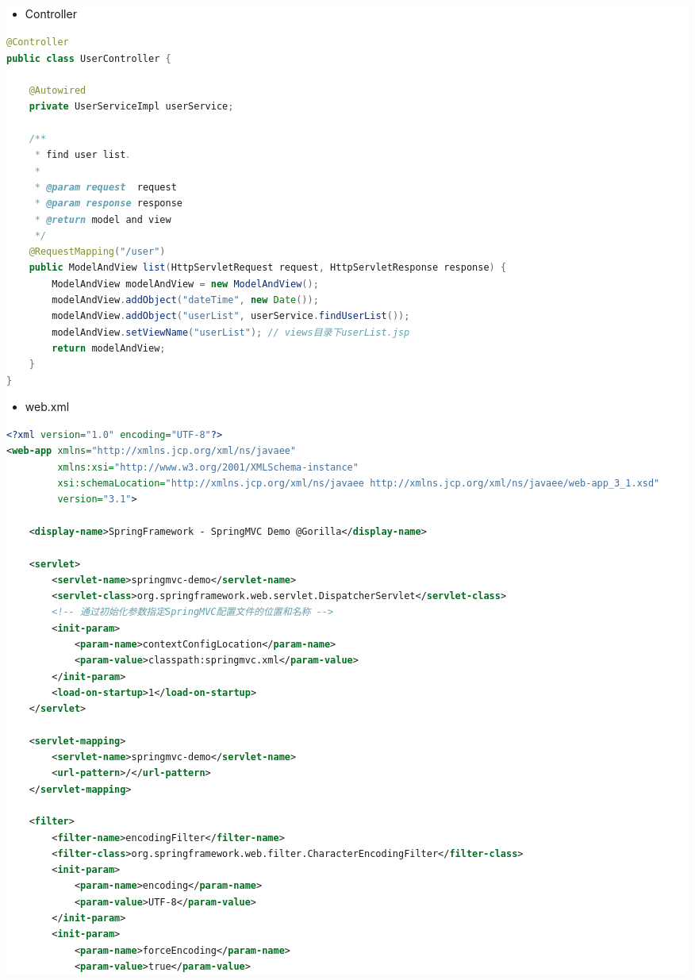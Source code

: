 - Controller

```java
@Controller
public class UserController {

    @Autowired
    private UserServiceImpl userService;

    /**
     * find user list.
     *
     * @param request  request
     * @param response response
     * @return model and view
     */
    @RequestMapping("/user")
    public ModelAndView list(HttpServletRequest request, HttpServletResponse response) {
        ModelAndView modelAndView = new ModelAndView();
        modelAndView.addObject("dateTime", new Date());
        modelAndView.addObject("userList", userService.findUserList());
        modelAndView.setViewName("userList"); // views目录下userList.jsp
        return modelAndView;
    }
}
```

- web.xml

```xml
<?xml version="1.0" encoding="UTF-8"?>
<web-app xmlns="http://xmlns.jcp.org/xml/ns/javaee"
         xmlns:xsi="http://www.w3.org/2001/XMLSchema-instance"
         xsi:schemaLocation="http://xmlns.jcp.org/xml/ns/javaee http://xmlns.jcp.org/xml/ns/javaee/web-app_3_1.xsd"
         version="3.1">

    <display-name>SpringFramework - SpringMVC Demo @Gorilla</display-name>

    <servlet>
        <servlet-name>springmvc-demo</servlet-name>
        <servlet-class>org.springframework.web.servlet.DispatcherServlet</servlet-class>
        <!-- 通过初始化参数指定SpringMVC配置文件的位置和名称 -->
        <init-param>
            <param-name>contextConfigLocation</param-name>
            <param-value>classpath:springmvc.xml</param-value>
        </init-param>
        <load-on-startup>1</load-on-startup>
    </servlet>

    <servlet-mapping>
        <servlet-name>springmvc-demo</servlet-name>
        <url-pattern>/</url-pattern>
    </servlet-mapping>

    <filter>
        <filter-name>encodingFilter</filter-name>
        <filter-class>org.springframework.web.filter.CharacterEncodingFilter</filter-class>
        <init-param>
            <param-name>encoding</param-name>
            <param-value>UTF-8</param-value>
        </init-param>
        <init-param>
            <param-name>forceEncoding</param-name>
            <param-value>true</param-value>
```